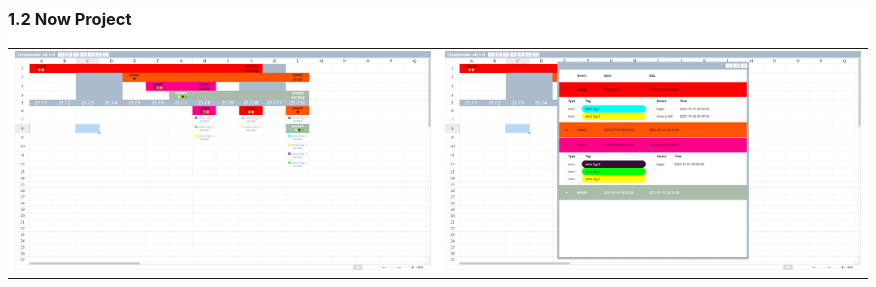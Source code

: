 
### 1.2 Now Project

<table>
    <tr>
        <td><img src="https://github.com/Mehver/Timetender/raw/main/docs/A.png"/></td>
        <td><img src="https://github.com/Mehver/Timetender/raw/main/docs/B.png"/></td>
    </tr>
<tr>